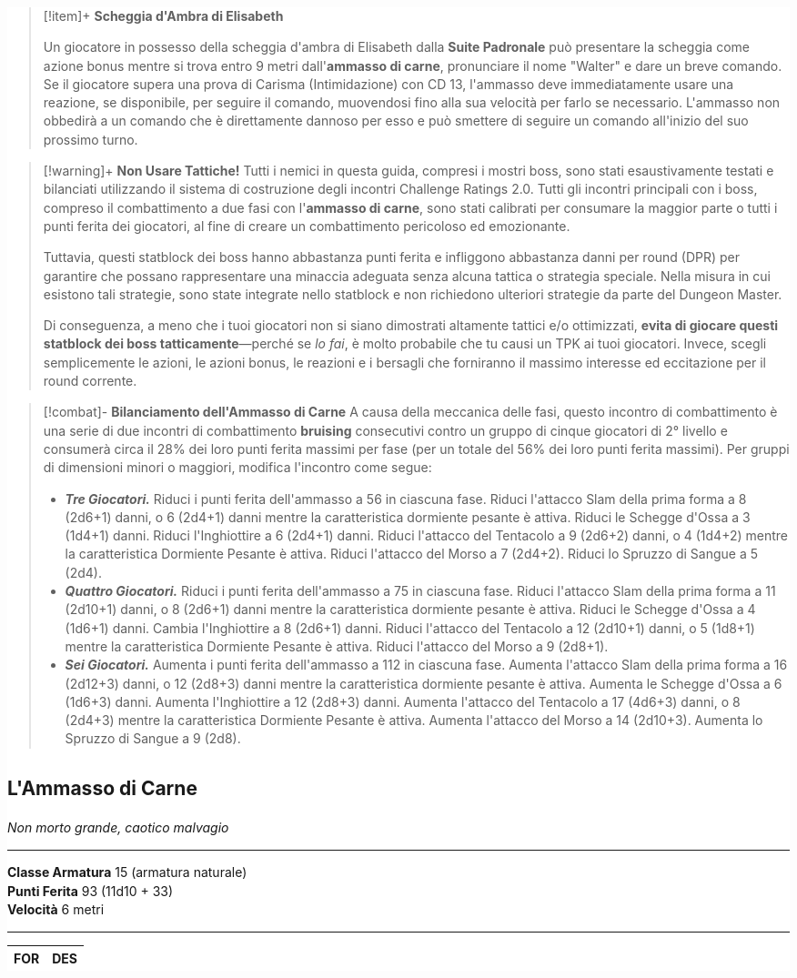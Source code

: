 > [!item]+ **Scheggia d'Ambra di Elisabeth**
>
> Un giocatore in possesso della scheggia d'ambra di Elisabeth dalla **Suite Padronale** può presentare la scheggia come azione bonus mentre si trova entro 9 metri dall'**ammasso di carne**, pronunciare il nome "Walter" e dare un breve comando. Se il giocatore supera una prova di Carisma (Intimidazione) con CD 13, l'ammasso deve immediatamente usare una reazione, se disponibile, per seguire il comando, muovendosi fino alla sua velocità per farlo se necessario. L'ammasso non obbedirà a un comando che è direttamente dannoso per esso e può smettere di seguire un comando all'inizio del suo prossimo turno.

> [!warning]+ **Non Usare Tattiche!**
> Tutti i nemici in questa guida, compresi i mostri boss, sono stati esaustivamente testati e bilanciati utilizzando il sistema di costruzione degli incontri Challenge Ratings 2.0. Tutti gli incontri principali con i boss, compreso il combattimento a due fasi con l'**ammasso di carne**, sono stati calibrati per consumare la maggior parte o tutti i punti ferita dei giocatori, al fine di creare un combattimento pericoloso ed emozionante.
> 
> Tuttavia, questi statblock dei boss hanno abbastanza punti ferita e infliggono abbastanza danni per round (DPR) per garantire che possano rappresentare una minaccia adeguata senza alcuna tattica o strategia speciale. Nella misura in cui esistono tali strategie, sono state integrate nello statblock e non richiedono ulteriori strategie da parte del Dungeon Master.
> 
> Di conseguenza, a meno che i tuoi giocatori non si siano dimostrati altamente tattici e/o ottimizzati, **evita di giocare questi statblock dei boss tatticamente**—perché se *lo fai*, è molto probabile che tu causi un TPK ai tuoi giocatori. Invece, scegli semplicemente le azioni, le azioni bonus, le reazioni e i bersagli che forniranno il massimo interesse ed eccitazione per il round corrente.

> [!combat]- **Bilanciamento dell'Ammasso di Carne**
> A causa della meccanica delle fasi, questo incontro di combattimento è una serie di due incontri di combattimento **bruising** consecutivi contro un gruppo di cinque giocatori di 2° livello e consumerà circa il 28% dei loro punti ferita massimi per fase (per un totale del 56% dei loro punti ferita massimi). Per gruppi di dimensioni minori o maggiori, modifica l'incontro come segue:
> 
> * ***Tre Giocatori.*** Riduci i punti ferita dell'ammasso a 56 in ciascuna fase. Riduci l'attacco Slam della prima forma a 8 (2d6+1) danni, o 6 (2d4+1) danni mentre la caratteristica dormiente pesante è attiva. Riduci le Schegge d'Ossa a 3 (1d4+1) danni. Riduci l'Inghiottire a 6 (2d4+1) danni. Riduci l'attacco del Tentacolo a 9 (2d6+2) danni, o 4 (1d4+2) mentre la caratteristica Dormiente Pesante è attiva. Riduci l'attacco del Morso a 7 (2d4+2). Riduci lo Spruzzo di Sangue a 5 (2d4).
> * ***Quattro Giocatori.*** Riduci i punti ferita dell'ammasso a 75 in ciascuna fase. Riduci l'attacco Slam della prima forma a 11 (2d10+1) danni, o 8 (2d6+1) danni mentre la caratteristica dormiente pesante è attiva. Riduci le Schegge d'Ossa a 4 (1d6+1) danni. Cambia l'Inghiottire a 8 (2d6+1) danni. Riduci l'attacco del Tentacolo a 12 (2d10+1) danni, o 5 (1d8+1) mentre la caratteristica Dormiente Pesante è attiva. Riduci l'attacco del Morso a 9 (2d8+1).
> * ***Sei Giocatori.*** Aumenta i punti ferita dell'ammasso a 112 in ciascuna fase. Aumenta l'attacco Slam della prima forma a 16 (2d12+3) danni, o 12 (2d8+3) danni mentre la caratteristica dormiente pesante è attiva. Aumenta le Schegge d'Ossa a 6 (1d6+3) danni. Aumenta l'Inghiottire a 12 (2d8+3) danni. Aumenta l'attacco del Tentacolo a 17 (4d6+3) danni, o 8 (2d4+3) mentre la caratteristica Dormiente Pesante è attiva. Aumenta l'attacco del Morso a 14 (2d10+3). Aumenta lo Spruzzo di Sangue a 9 (2d8).

<div class="statblock">
<h2>L'Ammasso di Carne</h2>
<em>Non morto grande, caotico malvagio</em>
<hr>
<strong>Classe Armatura</strong> 15 (armatura naturale)
<br>
<strong>Punti Ferita</strong> 93 (11d10 + 33)
<br>
<strong>Velocità</strong> 6 metri
<hr>
<table class="ability-table">
  <thead>
    <tr>
      <th>FOR</th>
      <th>DES</th>